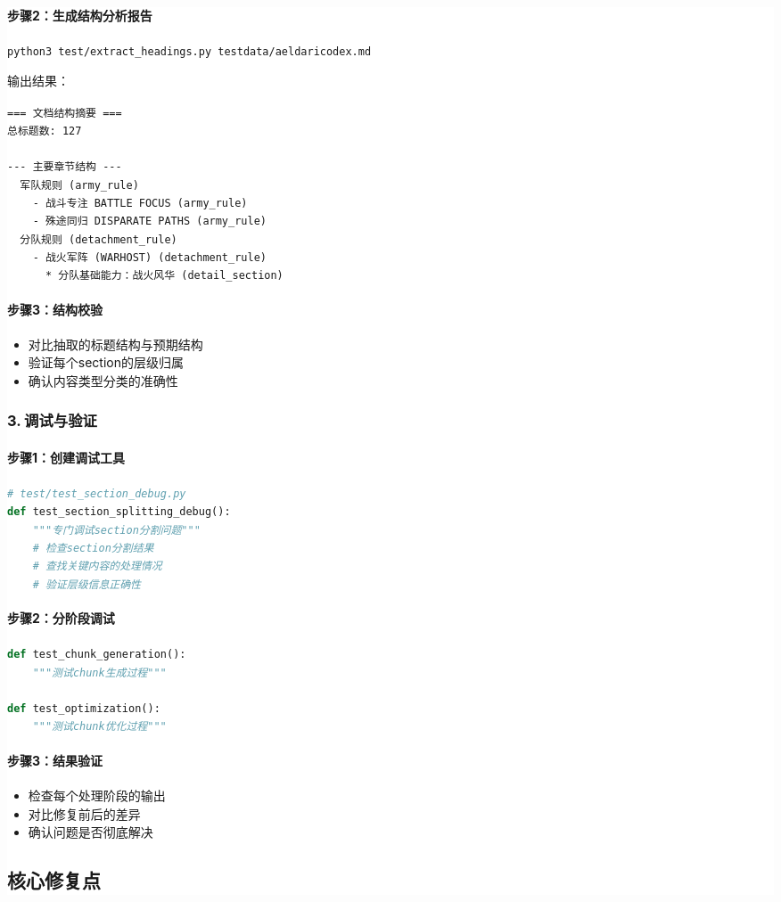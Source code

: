#### 步骤2：生成结构分析报告
```bash
python3 test/extract_headings.py testdata/aeldaricodex.md
```

输出结果：
```
=== 文档结构摘要 ===
总标题数: 127

--- 主要章节结构 ---
  军队规则 (army_rule)
    - 战斗专注 BATTLE FOCUS (army_rule)
    - 殊途同归 DISPARATE PATHS (army_rule)
  分队规则 (detachment_rule)
    - 战火军阵 (WARHOST) (detachment_rule)
      * 分队基础能力：战火风华 (detail_section)
```

#### 步骤3：结构校验
- 对比抽取的标题结构与预期结构
- 验证每个section的层级归属
- 确认内容类型分类的准确性

### 3. 调试与验证

#### 步骤1：创建调试工具
```python
# test/test_section_debug.py
def test_section_splitting_debug():
    """专门调试section分割问题"""
    # 检查section分割结果
    # 查找关键内容的处理情况
    # 验证层级信息正确性
```

#### 步骤2：分阶段调试
```python
def test_chunk_generation():
    """测试chunk生成过程"""
    
def test_optimization():
    """测试chunk优化过程"""
```

#### 步骤3：结果验证
- 检查每个处理阶段的输出
- 对比修复前后的差异
- 确认问题是否彻底解决

## 核心修复点
